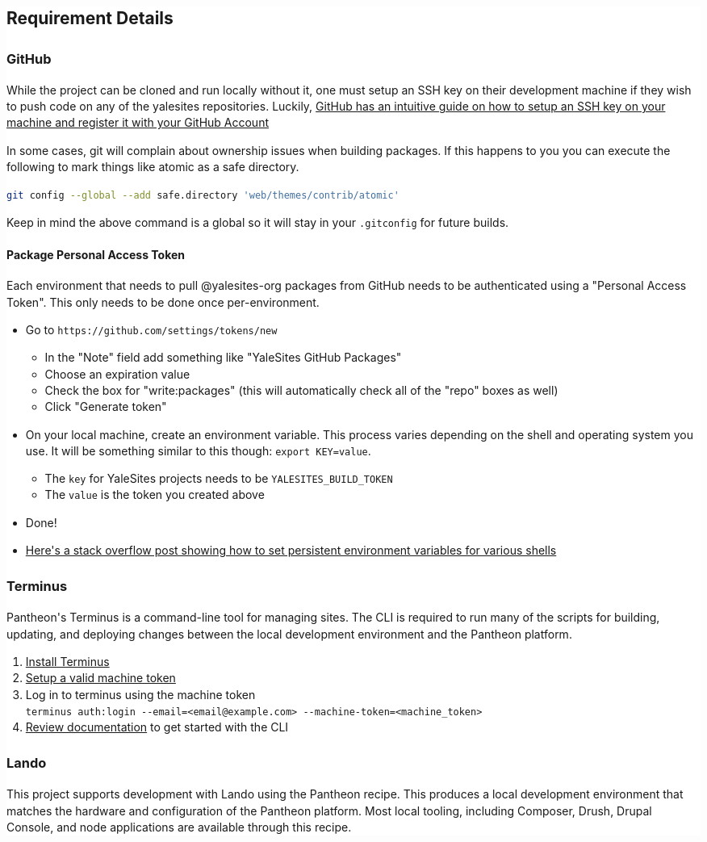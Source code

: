 ## Requirement Details

### GitHub

While the project can be cloned and run locally without it, one must setup an SSH key on their development machine if they wish to push code on any of the yalesites repositories.
Luckily, [GitHub has an intuitive guide on how to setup an SSH key on your machine and register it with your GitHub Account](https://docs.github.com/en/authentication/connecting-to-github-with-ssh/generating-a-new-ssh-key-and-adding-it-to-the-ssh-agent)

In some cases, git will complain about ownership issues when building packages.  If this happens to you you can execute the following to mark things like atomic as a safe directory.

```bash
git config --global --add safe.directory 'web/themes/contrib/atomic'
```

Keep in mind the above command is a global so it will stay in your `.gitconfig` for future builds.

#### Package Personal Access Token

Each environment that needs to pull @yalesites-org packages from GitHub needs to be authenticated using a "Personal Access Token". This only needs to be done once per-environment.

- Go to `https://github.com/settings/tokens/new`
  - In the "Note" field add something like "YaleSites GitHub Packages"
  - Choose an expiration value
  - Check the box for "write:packages" (this will automatically check all of the "repo" boxes as well)
  - Click "Generate token"
- On your local machine, create an environment variable. This process varies depending on the shell and operating system you use. It will be something similar to this though: `export KEY=value`.
  - The `key` for YaleSites projects needs to be `YALESITES_BUILD_TOKEN`
  - The `value` is the token you created above
- Done!

- [Here's a stack overflow post showing how to set persistent environment variables for various shells](https://unix.stackexchange.com/questions/117467/how-to-permanently-set-environmental-variables)


### Terminus

Pantheon's Terminus is a command-line tool for managing sites. The CLI is required to run many of the scripts for building, updating, and deploying changes between the local development environment and the Pantheon platform.

1. [Install Terminus](https://pantheon.io/docs/terminus/install/)
2. [Setup a valid machine token](https://pantheon.io/docs/machine-tokens)
3. Log in to terminus using the machine token\
   `terminus auth:login --email=<email@example.com> --machine-token=<machine_token>`
4. [Review documentation](https://pantheon.io/docs/terminus/) to get started with the CLI

### Lando

This project supports development with Lando using the Pantheon recipe. This produces a local development environment that matches the hardware and configuration of the Pantheon platform. Most local tooling, including Composer, Drush, Drupal Console, and node applications are available through this recipe.

